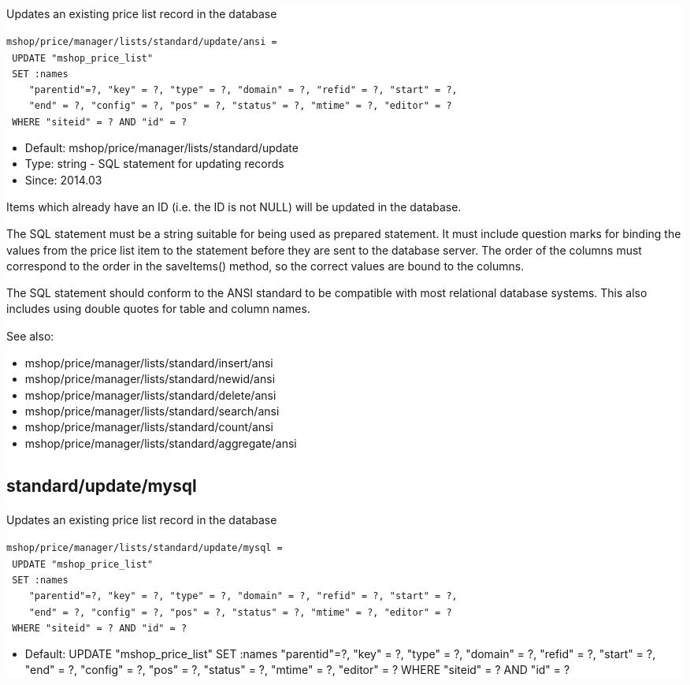 Updates an existing price list record in the database

```
mshop/price/manager/lists/standard/update/ansi = 
 UPDATE "mshop_price_list"
 SET :names
 	"parentid"=?, "key" = ?, "type" = ?, "domain" = ?, "refid" = ?, "start" = ?,
 	"end" = ?, "config" = ?, "pos" = ?, "status" = ?, "mtime" = ?, "editor" = ?
 WHERE "siteid" = ? AND "id" = ?
```

* Default: mshop/price/manager/lists/standard/update
* Type: string - SQL statement for updating records
* Since: 2014.03

Items which already have an ID (i.e. the ID is not NULL) will
be updated in the database.

The SQL statement must be a string suitable for being used as
prepared statement. It must include question marks for binding
the values from the price list item to the statement before they are
sent to the database server. The order of the columns must
correspond to the order in the saveItems() method, so the
correct values are bound to the columns.

The SQL statement should conform to the ANSI standard to be
compatible with most relational database systems. This also
includes using double quotes for table and column names.

See also:

* mshop/price/manager/lists/standard/insert/ansi
* mshop/price/manager/lists/standard/newid/ansi
* mshop/price/manager/lists/standard/delete/ansi
* mshop/price/manager/lists/standard/search/ansi
* mshop/price/manager/lists/standard/count/ansi
* mshop/price/manager/lists/standard/aggregate/ansi

## standard/update/mysql

Updates an existing price list record in the database

```
mshop/price/manager/lists/standard/update/mysql = 
 UPDATE "mshop_price_list"
 SET :names
 	"parentid"=?, "key" = ?, "type" = ?, "domain" = ?, "refid" = ?, "start" = ?,
 	"end" = ?, "config" = ?, "pos" = ?, "status" = ?, "mtime" = ?, "editor" = ?
 WHERE "siteid" = ? AND "id" = ?
```

* Default: 
 UPDATE "mshop_price_list"
 SET :names
 	"parentid"=?, "key" = ?, "type" = ?, "domain" = ?, "refid" = ?, "start" = ?,
 	"end" = ?, "config" = ?, "pos" = ?, "status" = ?, "mtime" = ?, "editor" = ?
 WHERE "siteid" = ? AND "id" = ?
